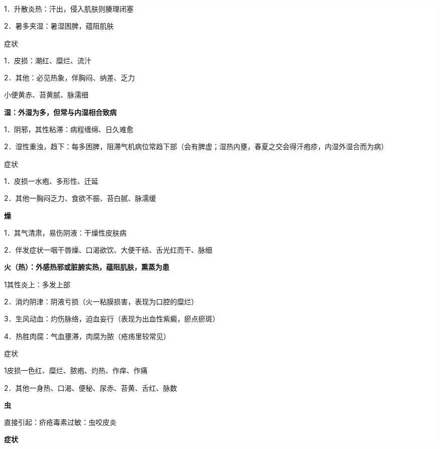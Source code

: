 1．升散炎热：汗出，侵入肌肤则腠理闭塞

2．暑多夹湿：暑湿困脾，蕴阻肌肤

 

症状

1．皮损：潮红、糜烂、流汁

2．其他：必见热象，伴胸闷、纳差、乏力

小便黄赤、苔黄腻、脉濡细

 

**湿：外湿为多，但常与内湿相合致病**

1．阴邪，其性粘滞：病程缠绵、日久难愈

2．湿性重浊，趋下：每多困脾，阻滞气机病位常趋下部（会有脾虚；湿热内壅，春夏之交会得汗疱疹，内湿外湿合而为病）

 

症状

1．皮损一水疱、多形性、迁延

2．其他一胸闷乏力、食欲不振、苔白腻、脉濡缓

 

 

 

**燥**

1．其气清肃，易伤阴液：干燥性皮肤病

2．伴发症状一咽干唇燥、口渴欲饮、大便干结、舌光红而干、脉细

 

 

**火（热）：外感热邪或脏腑实热，蕴阻肌肤，熏蒸为患**

1其性炎上：多发上部

2．消灼阴津：阴液亏损（火一粘膜损害，表现为口腔的糜烂）

3．生风动血：灼伤脉络，迫血妄行（表现为出血性紫癜，瘀点瘀斑）

4．热胜肉腐：气血壅滞，肉腐为脓（疮疡里较常见）

 

症状

1皮损一色红、糜烂、脓疱、灼热、作痒、作痛

2．其他一身热、口渴、便秘、尿赤、苔黄、舌红、脉数

 

**虫**

直接引起：疥疮毒素过敏：虫咬皮炎

**症状**
